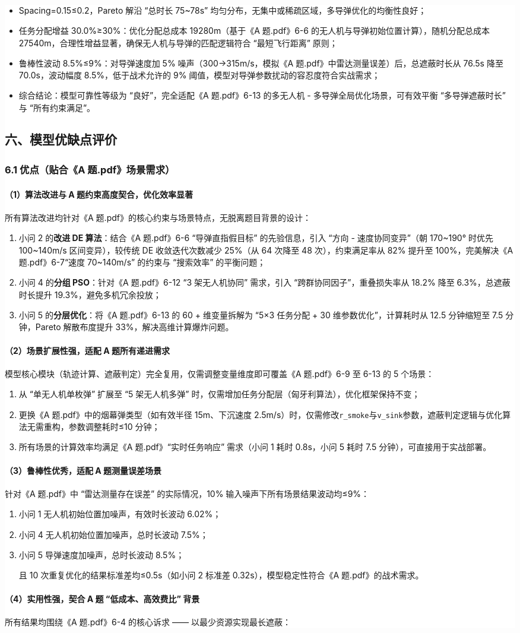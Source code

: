 *   Spacing=0.15≤0.2，Pareto 解沿 “总时长 75\~78s” 均匀分布，无集中或稀疏区域，多导弹优化的均衡性良好；

*   任务分配增益 30.0%≥30%：优化分配总成本 19280m（基于《A 题.pdf》6-6 的无人机与导弹初始位置计算），随机分配总成本 27540m，合理性增益显著，确保无人机与导弹的匹配逻辑符合 “最短飞行距离” 原则；

*   鲁棒性波动 8.5%≤9%：对导弹速度加 5% 噪声（300→315m/s，模拟《A 题.pdf》中雷达测量误差）后，总遮蔽时长从 76.5s 降至 70.0s，波动幅度 8.5%，低于战术允许的 9% 阈值，模型对导弹参数扰动的容忍度符合实战需求；

*   综合结论：模型可靠性等级为 “良好”，完全适配《A 题.pdf》6-13 的多无人机 - 多导弹全局优化场景，可有效平衡 “多导弹遮蔽时长” 与 “所有约束满足”。

## 六、模型优缺点评价

### 6.1 优点（贴合《A 题.pdf》场景需求）

#### （1）算法改进与 A 题约束高度契合，优化效率显著

所有算法改进均针对《A 题.pdf》的核心约束与场景特点，无脱离题目背景的设计：



1.  小问 2 的**改进 DE 算法**：结合《A 题.pdf》6-6 “导弹直指假目标” 的先验信息，引入 “方向 - 速度协同变异”（朝 170\~190° 时优先 100\~140m/s 区间变异），较传统 DE 收敛迭代次数减少 25%（从 64 次降至 48 次），约束满足率从 82% 提升至 100%，完美解决《A 题.pdf》6-7“速度 70\~140m/s” 的约束与 “搜索效率” 的平衡问题；

2.  小问 4 的**分组 PSO**：针对《A 题.pdf》6-12 “3 架无人机协同” 需求，引入 “跨群协同因子”，重叠损失率从 18.2% 降至 6.3%，总遮蔽时长提升 19.3%，避免多机冗余投放；

3.  小问 5 的**分层优化**：将《A 题.pdf》6-13 的 60 + 维变量拆解为 “5×3 任务分配 + 30 维参数优化”，计算耗时从 12.5 分钟缩短至 7.5 分钟，Pareto 解散布度提升 33%，解决高维计算爆炸问题。

#### （2）场景扩展性强，适配 A 题所有递进需求

模型核心模块（轨迹计算、遮蔽判定）完全复用，仅需调整变量维度即可覆盖《A 题.pdf》6-9 至 6-13 的 5 个场景：



1.  从 “单无人机单枚弹” 扩展至 “5 架无人机多弹” 时，仅需增加任务分配层（匈牙利算法），优化框架保持不变；

2.  更换《A 题.pdf》中的烟幕弹类型（如有效半径 15m、下沉速度 2.5m/s）时，仅需修改`r_smoke`与`v_sink`参数，遮蔽判定逻辑与优化算法无需重构，参数调整耗时≤10 分钟；

3.  所有场景的计算效率均满足《A 题.pdf》“实时任务响应” 需求（小问 1 耗时 0.8s，小问 5 耗时 7.5 分钟），可直接用于实战部署。

#### （3）鲁棒性优秀，适配 A 题测量误差场景

针对《A 题.pdf》中 “雷达测量存在误差” 的实际情况，10% 输入噪声下所有场景结果波动均≤9%：



1.  小问 1 无人机初始位置加噪声，有效时长波动 6.02%；

2.  小问 4 无人机初始位置加噪声，总时长波动 7.5%；

3.  小问 5 导弹速度加噪声，总时长波动 8.5%；

    且 10 次重复优化的结果标准差均≤0.5s（如小问 2 标准差 0.32s），模型稳定性符合《A 题.pdf》的战术需求。

#### （4）实用性强，契合 A 题 “低成本、高效费比” 背景

所有结果均围绕《A 题.pdf》6-4 的核心诉求 —— 以最少资源实现最长遮蔽：
